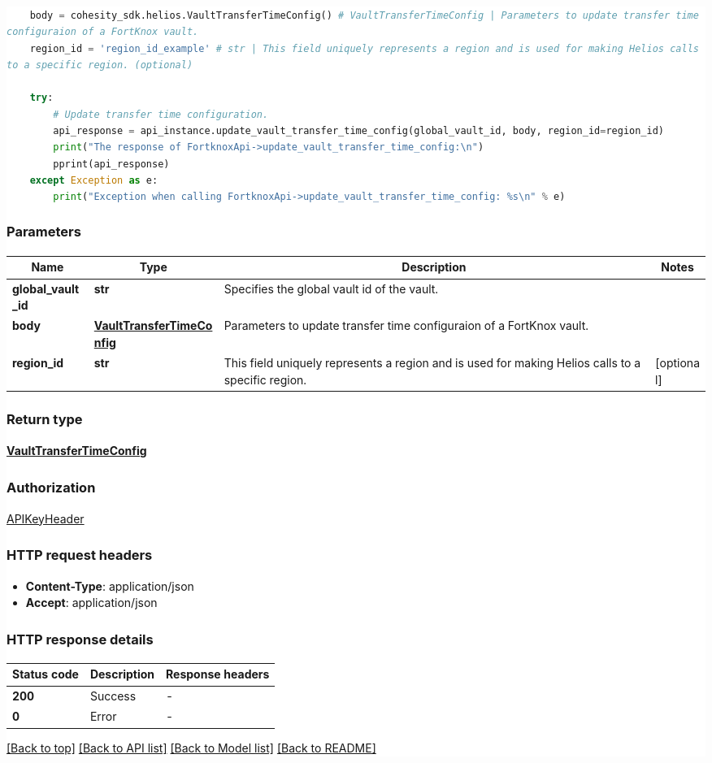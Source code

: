 ```python
    body = cohesity_sdk.helios.VaultTransferTimeConfig() # VaultTransferTimeConfig | Parameters to update transfer time configuraion of a FortKnox vault.
    region_id = 'region_id_example' # str | This field uniquely represents a region and is used for making Helios calls to a specific region. (optional)

    try:
        # Update transfer time configuration.
        api_response = api_instance.update_vault_transfer_time_config(global_vault_id, body, region_id=region_id)
        print("The response of FortknoxApi->update_vault_transfer_time_config:\n")
        pprint(api_response)
    except Exception as e:
        print("Exception when calling FortknoxApi->update_vault_transfer_time_config: %s\n" % e)
```



### Parameters


Name | Type | Description  | Notes
------------- | ------------- | ------------- | -------------
 **global_vault_id** | **str**| Specifies the global vault id of the vault. | 
 **body** | [**VaultTransferTimeConfig**](VaultTransferTimeConfig.md)| Parameters to update transfer time configuraion of a FortKnox vault. | 
 **region_id** | **str**| This field uniquely represents a region and is used for making Helios calls to a specific region. | [optional] 

### Return type

[**VaultTransferTimeConfig**](VaultTransferTimeConfig.md)

### Authorization

[APIKeyHeader](../README.md#APIKeyHeader)

### HTTP request headers

 - **Content-Type**: application/json
 - **Accept**: application/json

### HTTP response details

| Status code | Description | Response headers |
|-------------|-------------|------------------|
**200** | Success |  -  |
**0** | Error |  -  |

[[Back to top]](#) [[Back to API list]](../README.md#documentation-for-api-endpoints) [[Back to Model list]](../README.md#documentation-for-models) [[Back to README]](../README.md)

